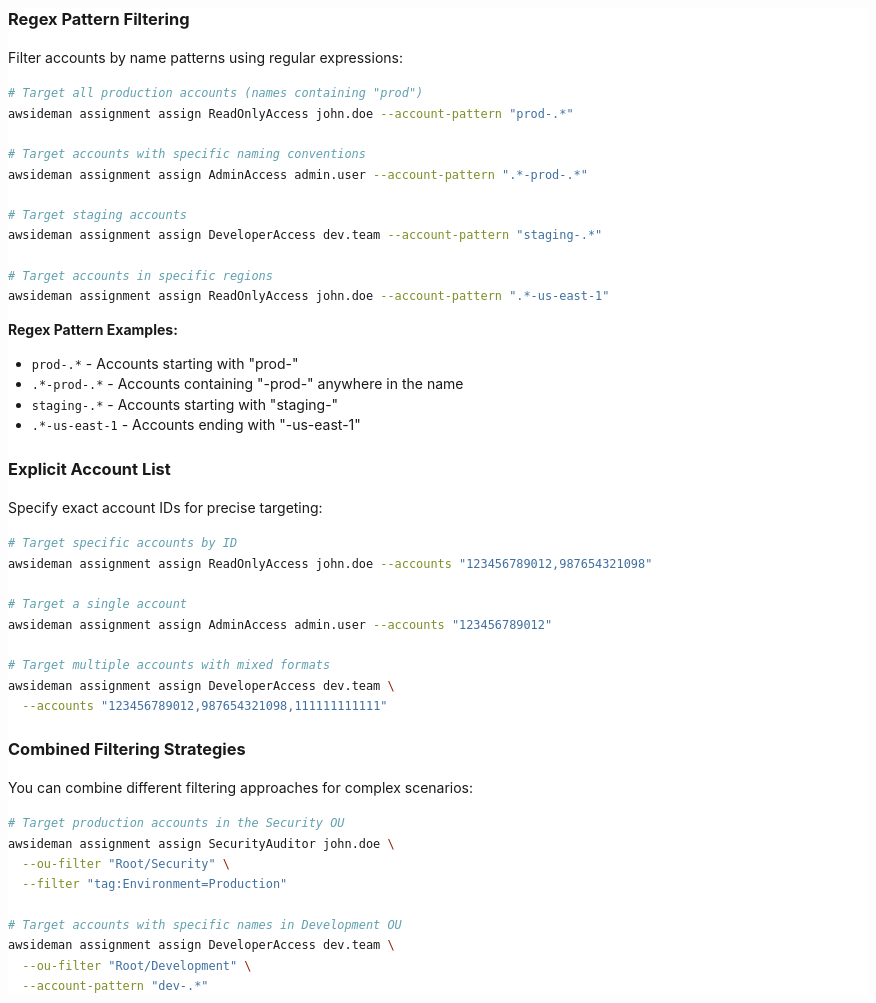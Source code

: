 ### Regex Pattern Filtering

Filter accounts by name patterns using regular expressions:

```bash
# Target all production accounts (names containing "prod")
awsideman assignment assign ReadOnlyAccess john.doe --account-pattern "prod-.*"

# Target accounts with specific naming conventions
awsideman assignment assign AdminAccess admin.user --account-pattern ".*-prod-.*"

# Target staging accounts
awsideman assignment assign DeveloperAccess dev.team --account-pattern "staging-.*"

# Target accounts in specific regions
awsideman assignment assign ReadOnlyAccess john.doe --account-pattern ".*-us-east-1"
```

**Regex Pattern Examples:**
- `prod-.*` - Accounts starting with "prod-"
- `.*-prod-.*` - Accounts containing "-prod-" anywhere in the name
- `staging-.*` - Accounts starting with "staging-"
- `.*-us-east-1` - Accounts ending with "-us-east-1"

### Explicit Account List

Specify exact account IDs for precise targeting:

```bash
# Target specific accounts by ID
awsideman assignment assign ReadOnlyAccess john.doe --accounts "123456789012,987654321098"

# Target a single account
awsideman assignment assign AdminAccess admin.user --accounts "123456789012"

# Target multiple accounts with mixed formats
awsideman assignment assign DeveloperAccess dev.team \
  --accounts "123456789012,987654321098,111111111111"
```

### Combined Filtering Strategies

You can combine different filtering approaches for complex scenarios:

```bash
# Target production accounts in the Security OU
awsideman assignment assign SecurityAuditor john.doe \
  --ou-filter "Root/Security" \
  --filter "tag:Environment=Production"

# Target accounts with specific names in Development OU
awsideman assignment assign DeveloperAccess dev.team \
  --ou-filter "Root/Development" \
  --account-pattern "dev-.*"
```
